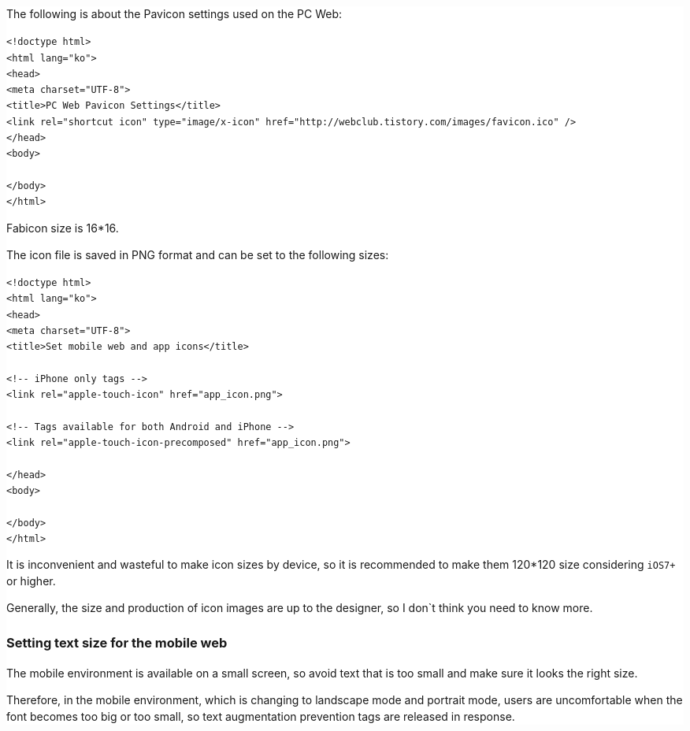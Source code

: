 The following is about the Pavicon settings used on the PC Web:

```undefined
<!doctype html>
<html lang="ko">
<head>
<meta charset="UTF-8">
<title>PC Web Pavicon Settings</title>
<link rel="shortcut icon" type="image/x-icon" href="http://webclub.tistory.com/images/favicon.ico" />
</head>
<body>

</body>
</html>
```

Fabicon size is 16*16.

The icon file is saved in PNG format and can be set to the following sizes:

```undefined
<!doctype html>
<html lang="ko">
<head>
<meta charset="UTF-8">
<title>Set mobile web and app icons</title>

<!-- iPhone only tags -->
<link rel="apple-touch-icon" href="app_icon.png">

<!-- Tags available for both Android and iPhone -->
<link rel="apple-touch-icon-precomposed" href="app_icon.png">

</head>
<body>

</body>
</html>
```

It is inconvenient and wasteful to make icon sizes by device, so it is recommended to make them 120*120 size considering `iOS7+` or higher.

Generally, the size and production of icon images are up to the designer, so I don`t think you need to know more.

### Setting text size for the mobile web

The mobile environment is available on a small screen, so avoid text that is too small and make sure it looks the right size.

Therefore, in the mobile environment, which is changing to landscape mode and portrait mode, users are uncomfortable when the font becomes too big or too small, so text augmentation prevention tags are released in response.
